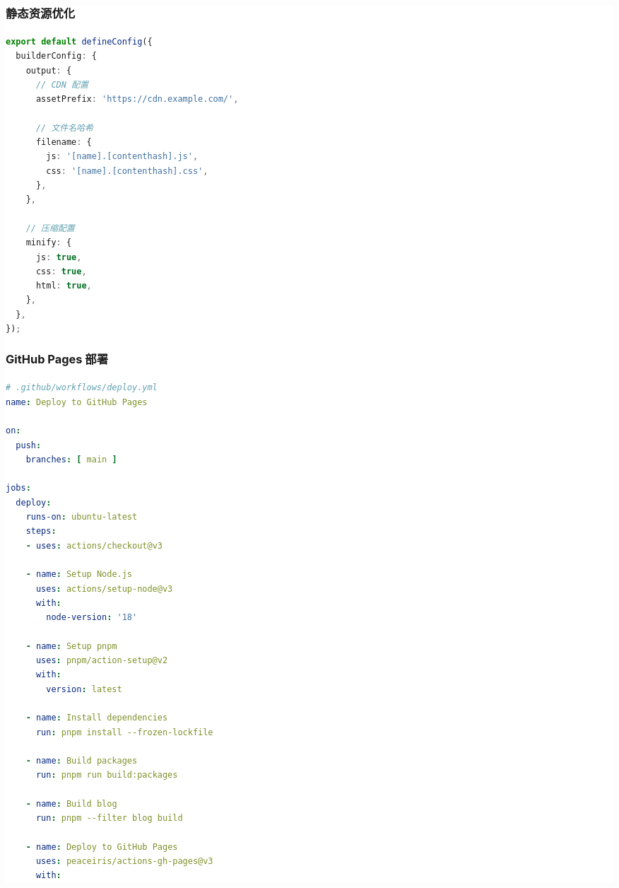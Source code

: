 ### 静态资源优化

```typescript
export default defineConfig({
  builderConfig: {
    output: {
      // CDN 配置
      assetPrefix: 'https://cdn.example.com/',
      
      // 文件名哈希
      filename: {
        js: '[name].[contenthash].js',
        css: '[name].[contenthash].css',
      },
    },
    
    // 压缩配置
    minify: {
      js: true,
      css: true,
      html: true,
    },
  },
});
```

### GitHub Pages 部署

```yaml
# .github/workflows/deploy.yml
name: Deploy to GitHub Pages

on:
  push:
    branches: [ main ]

jobs:
  deploy:
    runs-on: ubuntu-latest
    steps:
    - uses: actions/checkout@v3
    
    - name: Setup Node.js
      uses: actions/setup-node@v3
      with:
        node-version: '18'
        
    - name: Setup pnpm
      uses: pnpm/action-setup@v2
      with:
        version: latest
        
    - name: Install dependencies
      run: pnpm install --frozen-lockfile
      
    - name: Build packages
      run: pnpm run build:packages
      
    - name: Build blog
      run: pnpm --filter blog build
      
    - name: Deploy to GitHub Pages
      uses: peaceiris/actions-gh-pages@v3
      with:
```

[ref-link]: https://example.com